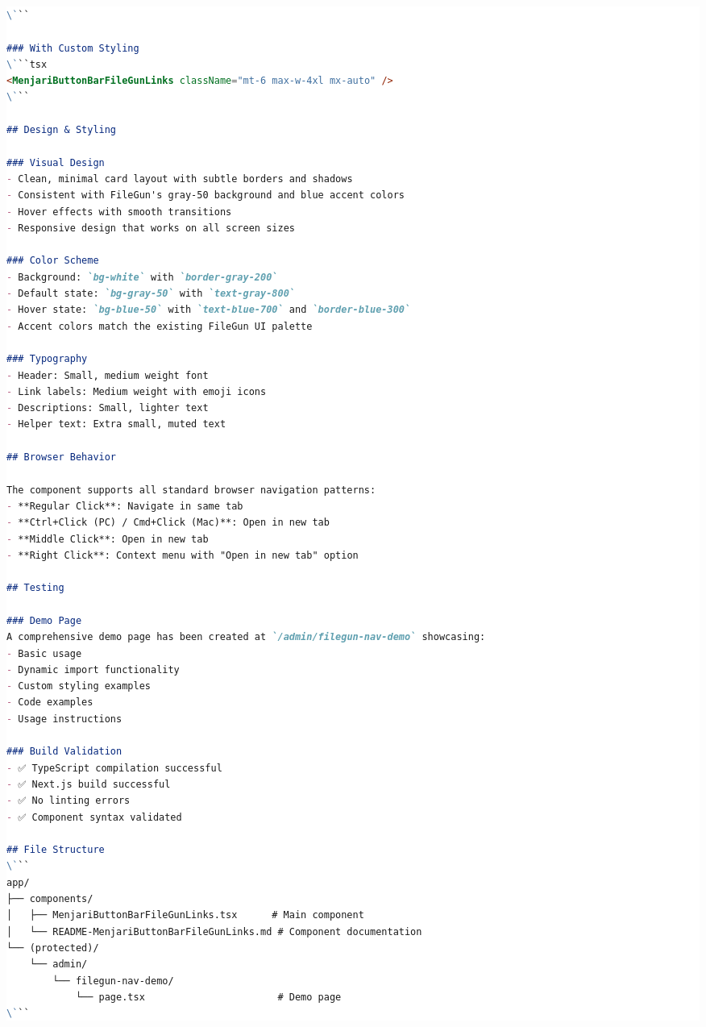```md
\```

### With Custom Styling
\```tsx
<MenjariButtonBarFileGunLinks className="mt-6 max-w-4xl mx-auto" />
\```

## Design & Styling

### Visual Design
- Clean, minimal card layout with subtle borders and shadows
- Consistent with FileGun's gray-50 background and blue accent colors
- Hover effects with smooth transitions
- Responsive design that works on all screen sizes

### Color Scheme
- Background: `bg-white` with `border-gray-200`
- Default state: `bg-gray-50` with `text-gray-800`
- Hover state: `bg-blue-50` with `text-blue-700` and `border-blue-300`
- Accent colors match the existing FileGun UI palette

### Typography
- Header: Small, medium weight font
- Link labels: Medium weight with emoji icons
- Descriptions: Small, lighter text
- Helper text: Extra small, muted text

## Browser Behavior

The component supports all standard browser navigation patterns:
- **Regular Click**: Navigate in same tab
- **Ctrl+Click (PC) / Cmd+Click (Mac)**: Open in new tab
- **Middle Click**: Open in new tab
- **Right Click**: Context menu with "Open in new tab" option

## Testing

### Demo Page
A comprehensive demo page has been created at `/admin/filegun-nav-demo` showcasing:
- Basic usage
- Dynamic import functionality
- Custom styling examples
- Code examples
- Usage instructions

### Build Validation
- ✅ TypeScript compilation successful
- ✅ Next.js build successful
- ✅ No linting errors
- ✅ Component syntax validated

## File Structure
\```
app/
├── components/
│   ├── MenjariButtonBarFileGunLinks.tsx      # Main component
│   └── README-MenjariButtonBarFileGunLinks.md # Component documentation
└── (protected)/
    └── admin/
        └── filegun-nav-demo/
            └── page.tsx                       # Demo page
\```

```